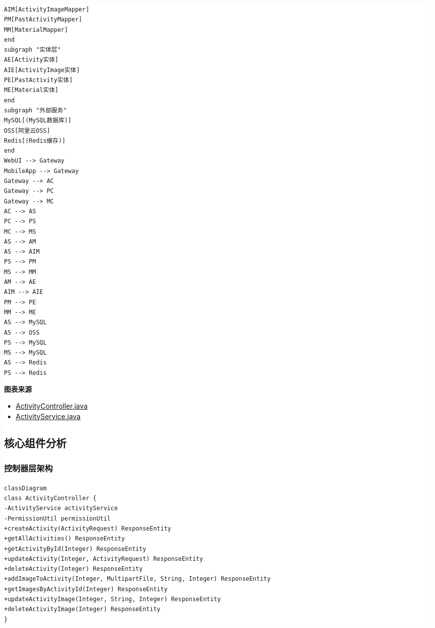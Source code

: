```mermaid
AIM[ActivityImageMapper]
PM[PastActivityMapper]
MM[MaterialMapper]
end
subgraph "实体层"
AE[Activity实体]
AIE[ActivityImage实体]
PE[PastActivity实体]
ME[Material实体]
end
subgraph "外部服务"
MySQL[(MySQL数据库)]
OSS[阿里云OSS]
Redis[(Redis缓存)]
end
WebUI --> Gateway
MobileApp --> Gateway
Gateway --> AC
Gateway --> PC
Gateway --> MC
AC --> AS
PC --> PS
MC --> MS
AS --> AM
AS --> AIM
PS --> PM
MS --> MM
AM --> AE
AIM --> AIE
PM --> PE
MM --> ME
AS --> MySQL
AS --> OSS
PS --> MySQL
MS --> MySQL
AS --> Redis
PS --> Redis
```

**图表来源**
- [ActivityController.java](file://src/main/java/com/redmoon2333/controller/ActivityController.java#L1-L322)
- [ActivityService.java](file://src/main/java/com/redmoon2333/service/ActivityService.java#L1-L376)

## 核心组件分析

### 控制器层架构

```mermaid
classDiagram
class ActivityController {
-ActivityService activityService
-PermissionUtil permissionUtil
+createActivity(ActivityRequest) ResponseEntity
+getAllActivities() ResponseEntity
+getActivityById(Integer) ResponseEntity
+updateActivity(Integer, ActivityRequest) ResponseEntity
+deleteActivity(Integer) ResponseEntity
+addImageToActivity(Integer, MultipartFile, String, Integer) ResponseEntity
+getImagesByActivityId(Integer) ResponseEntity
+updateActivityImage(Integer, String, Integer) ResponseEntity
+deleteActivityImage(Integer) ResponseEntity
}
```